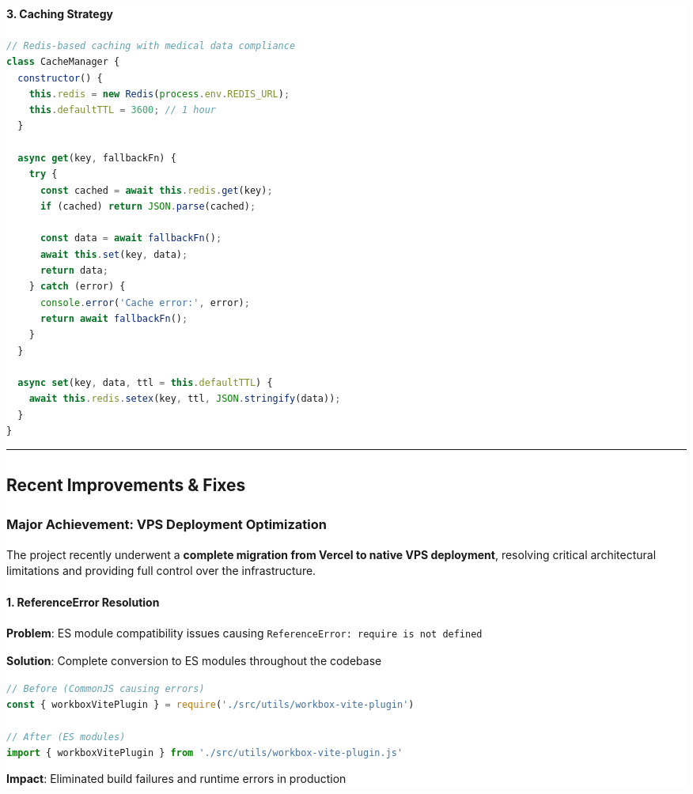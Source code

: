 #### 3. Caching Strategy
```javascript
// Redis-based caching with medical data compliance
class CacheManager {
  constructor() {
    this.redis = new Redis(process.env.REDIS_URL);
    this.defaultTTL = 3600; // 1 hour
  }

  async get(key, fallbackFn) {
    try {
      const cached = await this.redis.get(key);
      if (cached) return JSON.parse(cached);

      const data = await fallbackFn();
      await this.set(key, data);
      return data;
    } catch (error) {
      console.error('Cache error:', error);
      return await fallbackFn();
    }
  }

  async set(key, data, ttl = this.defaultTTL) {
    await this.redis.setex(key, ttl, JSON.stringify(data));
  }
}
```

---

## Recent Improvements & Fixes

### Major Achievement: VPS Deployment Optimization

The project recently underwent a **complete migration from Vercel to native VPS deployment**, resolving critical architectural limitations and providing full control over the infrastructure.

#### 1. ReferenceError Resolution

**Problem**: ES module compatibility issues causing `ReferenceError: require is not defined`

**Solution**: Complete conversion to ES modules throughout the codebase
```javascript
// Before (CommonJS causing errors)
const { workboxVitePlugin } = require('./src/utils/workbox-vite-plugin')

// After (ES modules)
import { workboxVitePlugin } from './src/utils/workbox-vite-plugin.js'
```

**Impact**: Eliminated build failures and runtime errors in production
